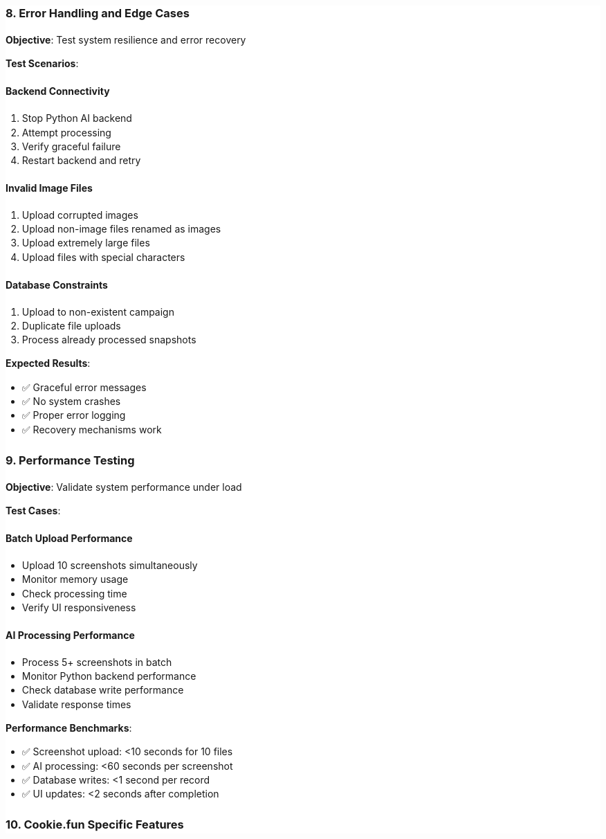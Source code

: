 ### 8. Error Handling and Edge Cases

**Objective**: Test system resilience and error recovery

**Test Scenarios**:

#### Backend Connectivity
1. Stop Python AI backend
2. Attempt processing
3. Verify graceful failure
4. Restart backend and retry

#### Invalid Image Files
1. Upload corrupted images
2. Upload non-image files renamed as images
3. Upload extremely large files
4. Upload files with special characters

#### Database Constraints
1. Upload to non-existent campaign
2. Duplicate file uploads
3. Process already processed snapshots

**Expected Results**:
- ✅ Graceful error messages
- ✅ No system crashes
- ✅ Proper error logging
- ✅ Recovery mechanisms work

### 9. Performance Testing

**Objective**: Validate system performance under load

**Test Cases**:

#### Batch Upload Performance
- Upload 10 screenshots simultaneously
- Monitor memory usage
- Check processing time
- Verify UI responsiveness

#### AI Processing Performance
- Process 5+ screenshots in batch
- Monitor Python backend performance
- Check database write performance
- Validate response times

**Performance Benchmarks**:
- ✅ Screenshot upload: <10 seconds for 10 files
- ✅ AI processing: <60 seconds per screenshot
- ✅ Database writes: <1 second per record
- ✅ UI updates: <2 seconds after completion

### 10. Cookie.fun Specific Features

